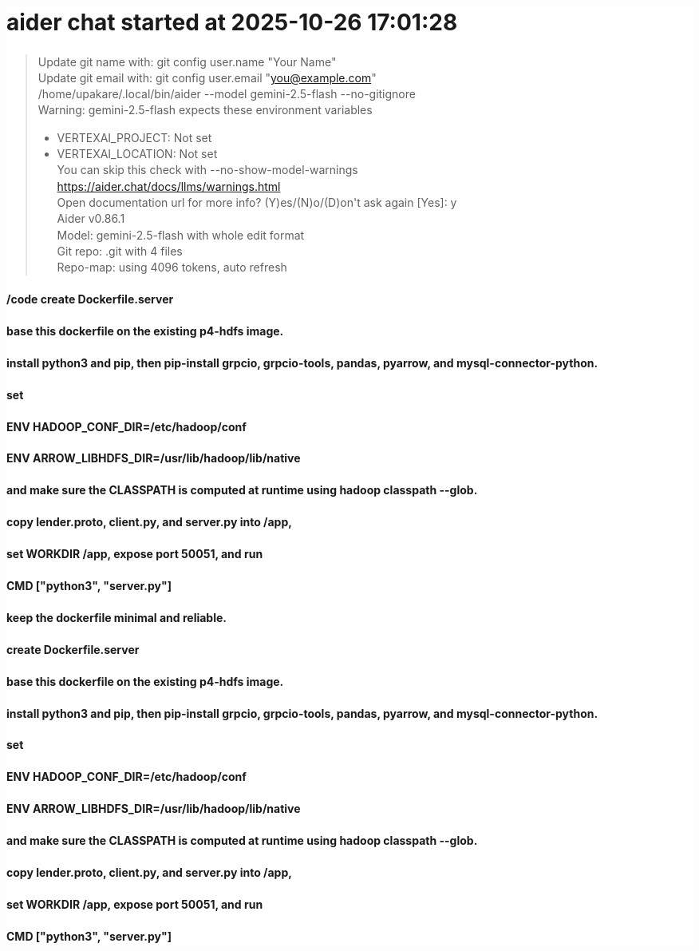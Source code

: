 
# aider chat started at 2025-10-26 17:01:28

> Update git name with: git config user.name "Your Name"  
> Update git email with: git config user.email "you@example.com"  
> /home/upakare/.local/bin/aider --model gemini-2.5-flash --no-gitignore  
> Warning: gemini-2.5-flash expects these environment variables  
> - VERTEXAI_PROJECT: Not set  
> - VERTEXAI_LOCATION: Not set  
> You can skip this check with --no-show-model-warnings  
> https://aider.chat/docs/llms/warnings.html  
> Open documentation url for more info? (Y)es/(N)o/(D)on't ask again [Yes]: y  
> Aider v0.86.1  
> Model: gemini-2.5-flash with whole edit format  
> Git repo: .git with 4 files  
> Repo-map: using 4096 tokens, auto refresh  

#### /code create Dockerfile.server  
#### base this dockerfile on the existing p4-hdfs image.  
#### install python3 and pip, then pip-install grpcio, grpcio-tools, pandas, pyarrow, and mysql-connector-python.  
#### set  
####   
#### ENV HADOOP_CONF_DIR=/etc/hadoop/conf    
#### ENV ARROW_LIBHDFS_DIR=/usr/lib/hadoop/lib/native    
####   
####   
#### and make sure the CLASSPATH is computed at runtime using hadoop classpath --glob.  
#### copy lender.proto, client.py, and server.py into /app,  
#### set WORKDIR /app, expose port 50051, and run  
####   
#### CMD ["python3", "server.py"]  
####   
####   
#### keep the dockerfile minimal and reliable.  

#### create Dockerfile.server  
#### base this dockerfile on the existing p4-hdfs image.  
#### install python3 and pip, then pip-install grpcio, grpcio-tools, pandas, pyarrow, and mysql-connector-python.  
#### set  
####   
#### ENV HADOOP_CONF_DIR=/etc/hadoop/conf    
#### ENV ARROW_LIBHDFS_DIR=/usr/lib/hadoop/lib/native    
####   
####   
#### and make sure the CLASSPATH is computed at runtime using hadoop classpath --glob.  
#### copy lender.proto, client.py, and server.py into /app,  
#### set WORKDIR /app, expose port 50051, and run  
####   
#### CMD ["python3", "server.py"]  
####   
####   